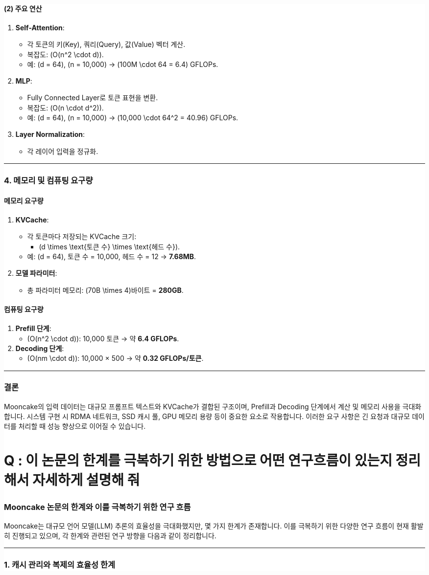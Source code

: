 #### **(2) 주요 연산**
1. **Self-Attention**:
   - 각 토큰의 키(Key), 쿼리(Query), 값(Value) 벡터 계산.
   - 복잡도: \(O(n^2 \cdot d)\).
   - 예: \(d = 64\), \(n = 10,000\) → \(100M \cdot 64 = 6.4\) GFLOPs.

2. **MLP**:
   - Fully Connected Layer로 토큰 표현을 변환.
   - 복잡도: \(O(n \cdot d^2)\).
   - 예: \(d = 64\), \(n = 10,000\) → \(10,000 \cdot 64^2 = 40.96\) GFLOPs.

3. **Layer Normalization**:
   - 각 레이어 입력을 정규화.

---

### **4. 메모리 및 컴퓨팅 요구량**

#### **메모리 요구량**
1. **KVCache**:
   - 각 토큰마다 저장되는 KVCache 크기:
     - \(d \times \text{토큰 수} \times \text{헤드 수}\).
   - 예: \(d = 64\), 토큰 수 = 10,000, 헤드 수 = 12 → **7.68MB**.

2. **모델 파라미터**:
   - 총 파라미터 메모리: \(70B \times 4\)바이트 = **280GB**.

#### **컴퓨팅 요구량**
1. **Prefill 단계**:
   - \(O(n^2 \cdot d)\): 10,000 토큰 → 약 **6.4 GFLOPs**.
2. **Decoding 단계**:
   - \(O(nm \cdot d)\): 10,000 × 500 → 약 **0.32 GFLOPs/토큰**.

---

### **결론**
Mooncake의 입력 데이터는 대규모 프롬프트 텍스트와 KVCache가 결합된 구조이며, Prefill과 Decoding 단계에서 계산 및 메모리 사용을 극대화합니다. 시스템 구현 시 RDMA 네트워크, SSD 캐시 풀, GPU 메모리 용량 등이 중요한 요소로 작용합니다. 이러한 요구 사항은 긴 요청과 대규모 데이터를 처리할 때 성능 향상으로 이어질 수 있습니다.

# Q : 이 논문의 한계를 극복하기 위한 방법으로 어떤 연구흐름이 있는지 정리해서 자세하게 설명해 줘



### **Mooncake 논문의 한계와 이를 극복하기 위한 연구 흐름**

Mooncake는 대규모 언어 모델(LLM) 추론의 효율성을 극대화했지만, 몇 가지 한계가 존재합니다. 이를 극복하기 위한 다양한 연구 흐름이 현재 활발히 진행되고 있으며, 각 한계와 관련된 연구 방향을 다음과 같이 정리합니다.

---

### **1. 캐시 관리와 복제의 효율성 한계**
